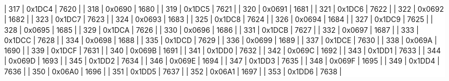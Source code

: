 |     317 | 0x1DC4      |        7620 |
|     318 | 0x0690      |        1680 |
|     319 | 0x1DC5      |        7621 |
|     320 | 0x0691      |        1681 |
|     321 | 0x1DC6      |        7622 |
|     322 | 0x0692      |        1682 |
|     323 | 0x1DC7      |        7623 |
|     324 | 0x0693      |        1683 |
|     325 | 0x1DC8      |        7624 |
|     326 | 0x0694      |        1684 |
|     327 | 0x1DC9      |        7625 |
|     328 | 0x0695      |        1685 |
|     329 | 0x1DCA      |        7626 |
|     330 | 0x0696      |        1686 |
|     331 | 0x1DCB      |        7627 |
|     332 | 0x0697      |        1687 |
|     333 | 0x1DCC      |        7628 |
|     334 | 0x0698      |        1688 |
|     335 | 0x1DCD      |        7629 |
|     336 | 0x0699      |        1689 |
|     337 | 0x1DCE      |        7630 |
|     338 | 0x069A      |        1690 |
|     339 | 0x1DCF      |        7631 |
|     340 | 0x069B      |        1691 |
|     341 | 0x1DD0      |        7632 |
|     342 | 0x069C      |        1692 |
|     343 | 0x1DD1      |        7633 |
|     344 | 0x069D      |        1693 |
|     345 | 0x1DD2      |        7634 |
|     346 | 0x069E      |        1694 |
|     347 | 0x1DD3      |        7635 |
|     348 | 0x069F      |        1695 |
|     349 | 0x1DD4      |        7636 |
|     350 | 0x06A0      |        1696 |
|     351 | 0x1DD5      |        7637 |
|     352 | 0x06A1      |        1697 |
|     353 | 0x1DD6      |        7638 |